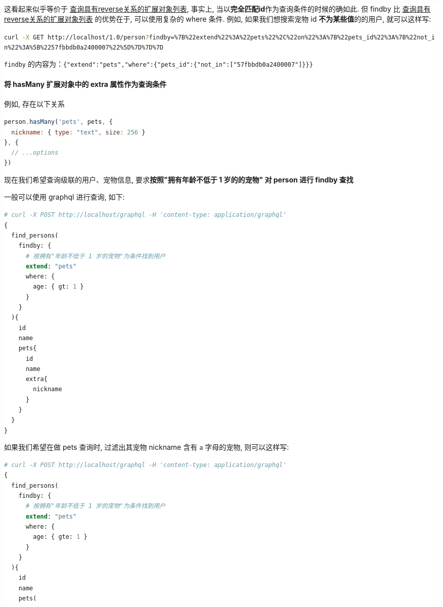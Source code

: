 这看起来似乎等价于 [查询具有reverse关系的扩展对象列表](#查询具有reverse关系的扩展对象列表), 事实上, 当以**完全匹配id**作为查询条件的时候的确如此. 但 findby 比 [查询具有reverse关系的扩展对象列表](#查询具有reverse关系的扩展对象列表) 的优势在于, 可以使用复杂的 where 条件. 例如, 如果我们想搜索宠物 id **不为某些值**的的用户, 就可以这样写:

```sh
curl -X GET http://localhost/1.0/person?findby=%7B%22extend%22%3A%22pets%22%2C%22on%22%3A%7B%22pets_id%22%3A%7B%22not_in%22%3A%5B%2257fbbdb0a2400007%22%5D%7D%7D%7D
```
`findby` 的内容为：`{"extend":"pets","where":{"pets_id":{"not_in":["57fbbdb0a2400007"]}}}`


#### 将 hasMany 扩展对象中的 extra 属性作为查询条件

例如, 存在以下关系

```js
person.hasMany('pets', pets, {
  nickname: { type: "text", size: 256 }
}, {
  // ...options
})
```

现在我们希望查询级联的用户、宠物信息, 要求**按照"拥有年龄不低于 1 岁的的宠物" 对 person 进行 findby 查找**

一般可以使用 graphql 进行查询, 如下: 

```graphql
# curl -X POST http://localhost/graphql -H 'content-type: application/graphql'
{
  find_persons(
    findby: {
      # 按拥有"年龄不低于 1 岁的宠物"为条件找到用户
      extend: "pets"
      where: {
        age: { gt: 1 }
      }
    }
  ){
    id
    name
    pets{
      id
      name
      extra{
        nickname
      }
    }
  }
}
```

如果我们希望在做 pets 查询时, 过滤出其宠物 nickname 含有 `a` 字母的宠物, 则可以这样写:

```graphql
# curl -X POST http://localhost/graphql -H 'content-type: application/graphql'
{
  find_persons(
    findby: {
      # 按拥有"年龄不低于 1 岁的宠物"为条件找到用户
      extend: "pets"
      where: {
        age: { gte: 1 }
      }
    }
  ){
    id
    name
    pets(
```